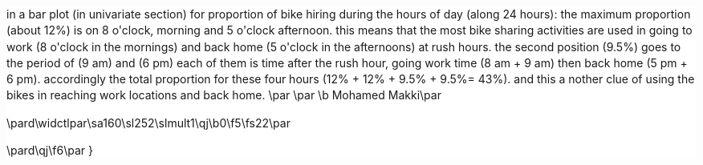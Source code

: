  in a bar plot (in univariate section) for proportion of bike hiring during the hours of day (along 24 hours): the maximum proportion (about 12%) is on 8 o'clock, morning and 5 o'clock afternoon. this means that the most bike sharing activities are used in going to work (8 o'clock in the mornings) and back home (5 o'clock in the afternoons) at rush hours. the second position (9.5%) goes to the period of (9 am) and (6 pm) each of them is time after the rush hour, going work time (8 am + 9 am) then back home (5 pm + 6 pm). accordingly the total proportion for these four hours (12% + 12% + 9.5% + 9.5%= 43%). and this a nother clue of using the bikes in reaching work locations and back home.  \par
\par
\b Mohamed Makki\par

\pard\widctlpar\sa160\sl252\slmult1\qj\b0\f5\fs22\par

\pard\qj\f6\par
}
 